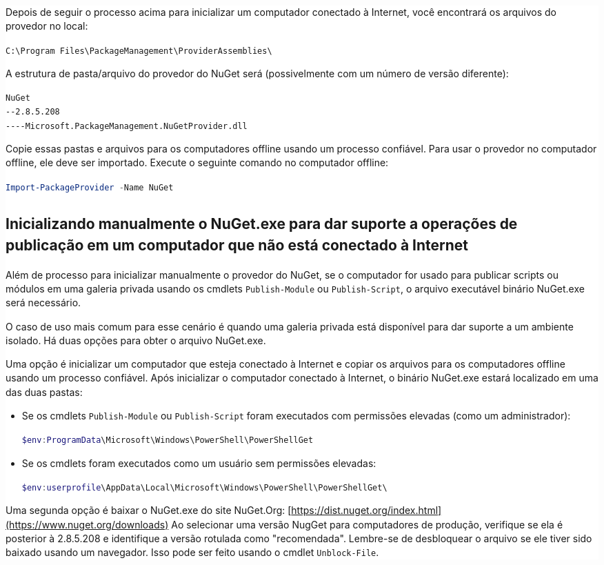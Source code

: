 Depois de seguir o processo acima para inicializar um computador conectado à Internet, você encontrará os arquivos do provedor no local:

`C:\Program Files\PackageManagement\ProviderAssemblies\`

A estrutura de pasta/arquivo do provedor do NuGet será (possivelmente com um número de versão diferente):

```
NuGet
--2.8.5.208
----Microsoft.PackageManagement.NuGetProvider.dll
```

Copie essas pastas e arquivos para os computadores offline usando um processo confiável. Para usar o provedor no computador offline, ele deve ser importado. Execute o seguinte comando no computador offline:

```powershell
Import-PackageProvider -Name NuGet
```

## <a name="manually-bootstrapping-nugetexe-to-support-publish-operations-on-a-machine-that-is-not-connected-to-the-internet"></a>Inicializando manualmente o NuGet.exe para dar suporte a operações de publicação em um computador que não está conectado à Internet

Além de processo para inicializar manualmente o provedor do NuGet, se o computador for usado para publicar scripts ou módulos em uma galeria privada usando os cmdlets `Publish-Module` ou `Publish-Script`, o arquivo executável binário NuGet.exe será necessário.

O caso de uso mais comum para esse cenário é quando uma galeria privada está disponível para dar suporte a um ambiente isolado. Há duas opções para obter o arquivo NuGet.exe.

Uma opção é inicializar um computador que esteja conectado à Internet e copiar os arquivos para os computadores offline usando um processo confiável. Após inicializar o computador conectado à Internet, o binário NuGet.exe estará localizado em uma das duas pastas:

- Se os cmdlets `Publish-Module` ou `Publish-Script` foram executados com permissões elevadas (como um administrador):

   ```powershell
   $env:ProgramData\Microsoft\Windows\PowerShell\PowerShellGet
   ```

- Se os cmdlets foram executados como um usuário sem permissões elevadas:

  ```powershell
  $env:userprofile\AppData\Local\Microsoft\Windows\PowerShell\PowerShellGet\
  ```

Uma segunda opção é baixar o NuGet.exe do site NuGet.Org: [https://dist.nuget.org/index.html](https://www.nuget.org/downloads) Ao selecionar uma versão NugGet para computadores de produção, verifique se ela é posterior à 2.8.5.208 e identifique a versão rotulada como "recomendada". Lembre-se de desbloquear o arquivo se ele tiver sido baixado usando um navegador. Isso pode ser feito usando o cmdlet `Unblock-File`.
